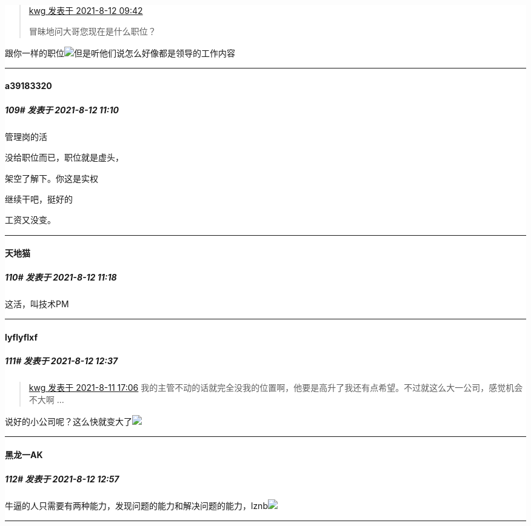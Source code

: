 
<blockquote><a href="httphttps://bbs.saraba1st.com/2b/forum.php?mod=redirect&amp;goto=findpost&amp;pid=52337448&amp;ptid=2020209" target="_blank">kwg 发表于 2021-8-12 09:42</a>

冒昧地问大哥您现在是什么职位？</blockquote>
跟你一样的职位<img src="https://static.saraba1st.com/image/smiley/face2017/091.png" referrerpolicy="no-referrer">但是听他们说怎么好像都是领导的工作内容


*****

####  a39183320  
##### 109#       发表于 2021-8-12 11:10


管理岗的活

没给职位而已，职位就是虚头，

架空了解下。你这是实权

继续干吧，挺好的

工资又没变。


                                                 

*****

####  天地猫  
##### 110#       发表于 2021-8-12 11:18


这活，叫技术PM


                                                 

*****

####  lyflyflxf  
##### 111#       发表于 2021-8-12 12:37


<blockquote><a href="httphttps://bbs.saraba1st.com/2b/forum.php?mod=redirect&amp;goto=findpost&amp;pid=52330362&amp;ptid=2020209" target="_blank">kwg 发表于 2021-8-11 17:06</a>
我的主管不动的话就完全没我的位置啊，他要是高升了我还有点希望。不过就这么大一公司，感觉机会不大啊 ...</blockquote>
说好的小公司呢？这么快就变大了<img src="https://static.saraba1st.com/image/smiley/face2017/053.png" referrerpolicy="no-referrer">


*****

####  黑龙一AK  
##### 112#       发表于 2021-8-12 12:57


牛逼的人只需要有两种能力，发现问题的能力和解决问题的能力，lznb<img src="https://static.saraba1st.com/image/smiley/face2017/018.png" referrerpolicy="no-referrer">


*****
